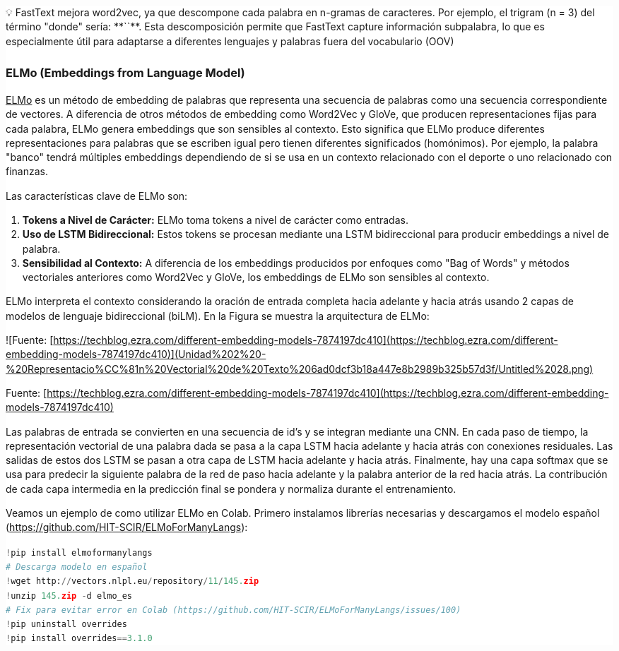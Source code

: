 <aside>
💡 FastText mejora word2vec, ya que descompone cada palabra en n-gramas de caracteres. Por ejemplo, el trigram (n = 3) del término "donde" sería: **`<do, don, onde, nde>`**. Esta descomposición permite que FastText capture información subpalabra, lo que es especialmente útil para adaptarse a diferentes lenguajes y palabras fuera del vocabulario (OOV)

</aside>

### **ELMo (Embeddings from Language Model)**

[ELMo](https://arxiv.org/abs/1802.05365) es un método de embedding de palabras que representa una secuencia de palabras como una secuencia correspondiente de vectores. A diferencia de otros métodos de embedding como Word2Vec y GloVe, que producen representaciones fijas para cada palabra, ELMo genera embeddings que son sensibles al contexto. Esto significa que ELMo produce diferentes representaciones para palabras que se escriben igual pero tienen diferentes significados (homónimos). Por ejemplo, la palabra "banco" tendrá múltiples embeddings dependiendo de si se usa en un contexto relacionado con el deporte o uno relacionado con finanzas.

Las características clave de ELMo son:

1. **Tokens a Nivel de Carácter:** ELMo toma tokens a nivel de carácter como entradas.
2. **Uso de LSTM Bidireccional:** Estos tokens se procesan mediante una LSTM bidireccional para producir embeddings a nivel de palabra.
3. **Sensibilidad al Contexto:** A diferencia de los embeddings producidos por enfoques como "Bag of Words" y métodos vectoriales anteriores como Word2Vec y GloVe, los embeddings de ELMo son sensibles al contexto.

ELMo interpreta el contexto considerando la oración de entrada completa hacia adelante y hacia atrás usando 2 capas de modelos de lenguaje bidireccional (biLM). En la Figura se muestra la arquitectura de ELMo:

![Fuente: [https://techblog.ezra.com/different-embedding-models-7874197dc410](https://techblog.ezra.com/different-embedding-models-7874197dc410)](Unidad%202%20-%20Representacio%CC%81n%20Vectorial%20de%20Texto%206ad0dcf3b18a447e8b2989b325b57d3f/Untitled%2028.png)

Fuente: [https://techblog.ezra.com/different-embedding-models-7874197dc410](https://techblog.ezra.com/different-embedding-models-7874197dc410)

Las palabras de entrada se convierten en una secuencia de id’s y se integran mediante una CNN. En cada paso de tiempo, la representación vectorial de una palabra dada se pasa a la capa LSTM hacia adelante y hacia atrás con conexiones residuales. Las salidas de estos dos LSTM se pasan a otra capa de LSTM hacia adelante y hacia atrás. Finalmente, hay una capa softmax que se usa para predecir la siguiente palabra de la red de paso hacia adelante y la palabra anterior de la red hacia atrás. La contribución de cada capa intermedia en la predicción final se pondera y normaliza durante el entrenamiento.

Veamos un ejemplo de como utilizar ELMo en Colab. Primero instalamos librerías necesarias y descargamos el modelo español (https://github.com/HIT-SCIR/ELMoForManyLangs):

```python
!pip install elmoformanylangs
# Descarga modelo en español
!wget http://vectors.nlpl.eu/repository/11/145.zip
!unzip 145.zip -d elmo_es
# Fix para evitar error en Colab (https://github.com/HIT-SCIR/ELMoForManyLangs/issues/100)
!pip uninstall overrides 
!pip install overrides==3.1.0
```
